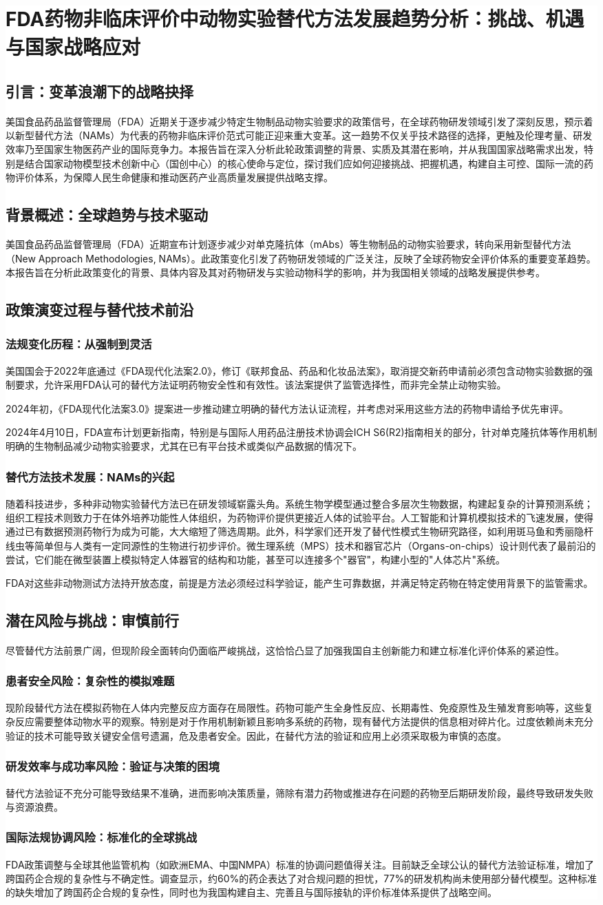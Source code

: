 # FDA药物非临床评价中动物实验替代方法发展趋势分析：挑战、机遇与国家战略应对

## 引言：变革浪潮下的战略抉择

美国食品药品监督管理局（FDA）近期关于逐步减少特定生物制品动物实验要求的政策信号，在全球药物研发领域引发了深刻反思，预示着以新型替代方法（NAMs）为代表的药物非临床评价范式可能正迎来重大变革。这一趋势不仅关乎技术路径的选择，更触及伦理考量、研发效率乃至国家生物医药产业的国际竞争力。本报告旨在深入分析此轮政策调整的背景、实质及其潜在影响，并从我国国家战略需求出发，特别是结合国家动物模型技术创新中心（国创中心）的核心使命与定位，探讨我们应如何迎接挑战、把握机遇，构建自主可控、国际一流的药物评价体系，为保障人民生命健康和推动医药产业高质量发展提供战略支撑。

## 背景概述：全球趋势与技术驱动

美国食品药品监督管理局（FDA）近期宣布计划逐步减少对单克隆抗体（mAbs）等生物制品的动物实验要求，转向采用新型替代方法（New Approach Methodologies, NAMs）。此政策变化引发了药物研发领域的广泛关注，反映了全球药物安全评价体系的重要变革趋势。本报告旨在分析此政策变化的背景、具体内容及其对药物研发与实验动物科学的影响，并为我国相关领域的战略发展提供参考。

## 政策演变过程与替代技术前沿

### 法规变化历程：从强制到灵活

美国国会于2022年底通过《FDA现代化法案2.0》，修订《联邦食品、药品和化妆品法案》，取消提交新药申请前必须包含动物实验数据的强制要求，允许采用FDA认可的替代方法证明药物安全性和有效性。该法案提供了监管选择性，而非完全禁止动物实验。

2024年初，《FDA现代化法案3.0》提案进一步推动建立明确的替代方法认证流程，并考虑对采用这些方法的药物申请给予优先审评。

2024年4月10日，FDA宣布计划更新指南，特别是与国际人用药品注册技术协调会ICH S6(R2)指南相关的部分，针对单克隆抗体等作用机制明确的生物制品减少动物实验要求，尤其在已有平台技术或类似产品数据的情况下。

### 替代方法技术发展：NAMs的兴起

随着科技进步，多种非动物实验替代方法已在研发领域崭露头角。系统生物学模型通过整合多层次生物数据，构建起复杂的计算预测系统；组织工程技术则致力于在体外培养功能性人体组织，为药物评价提供更接近人体的试验平台。人工智能和计算机模拟技术的飞速发展，使得通过已有数据预测药物行为成为可能，大大缩短了筛选周期。此外，科学家们还开发了替代性模式生物研究路径，如利用斑马鱼和秀丽隐杆线虫等简单但与人类有一定同源性的生物进行初步评价。微生理系统（MPS）技术和器官芯片（Organs-on-chips）设计则代表了最前沿的尝试，它们能在微型装置上模拟特定人体器官的结构和功能，甚至可以连接多个"器官"，构建小型的"人体芯片"系统。

FDA对这些非动物测试方法持开放态度，前提是方法必须经过科学验证，能产生可靠数据，并满足特定药物在特定使用背景下的监管需求。

## 潜在风险与挑战：审慎前行

尽管替代方法前景广阔，但现阶段全面转向仍面临严峻挑战，这恰恰凸显了加强我国自主创新能力和建立标准化评价体系的紧迫性。

### 患者安全风险：复杂性的模拟难题

现阶段替代方法在模拟药物在人体内完整反应方面存在局限性。药物可能产生全身性反应、长期毒性、免疫原性及生殖发育影响等，这些复杂反应需要整体动物水平的观察。特别是对于作用机制新颖且影响多系统的药物，现有替代方法提供的信息相对碎片化。过度依赖尚未充分验证的技术可能导致关键安全信号遗漏，危及患者安全。因此，在替代方法的验证和应用上必须采取极为审慎的态度。

### 研发效率与成功率风险：验证与决策的困境

替代方法验证不充分可能导致结果不准确，进而影响决策质量，筛除有潜力药物或推进存在问题的药物至后期研发阶段，最终导致研发失败与资源浪费。

### 国际法规协调风险：标准化的全球挑战

FDA政策调整与全球其他监管机构（如欧洲EMA、中国NMPA）标准的协调问题值得关注。目前缺乏全球公认的替代方法验证标准，增加了跨国药企合规的复杂性与不确定性。调查显示，约60%的药企表达了对合规问题的担忧，77%的研发机构尚未使用部分替代模型。这种标准的缺失增加了跨国药企合规的复杂性，同时也为我国构建自主、完善且与国际接轨的评价标准体系提供了战略空间。
